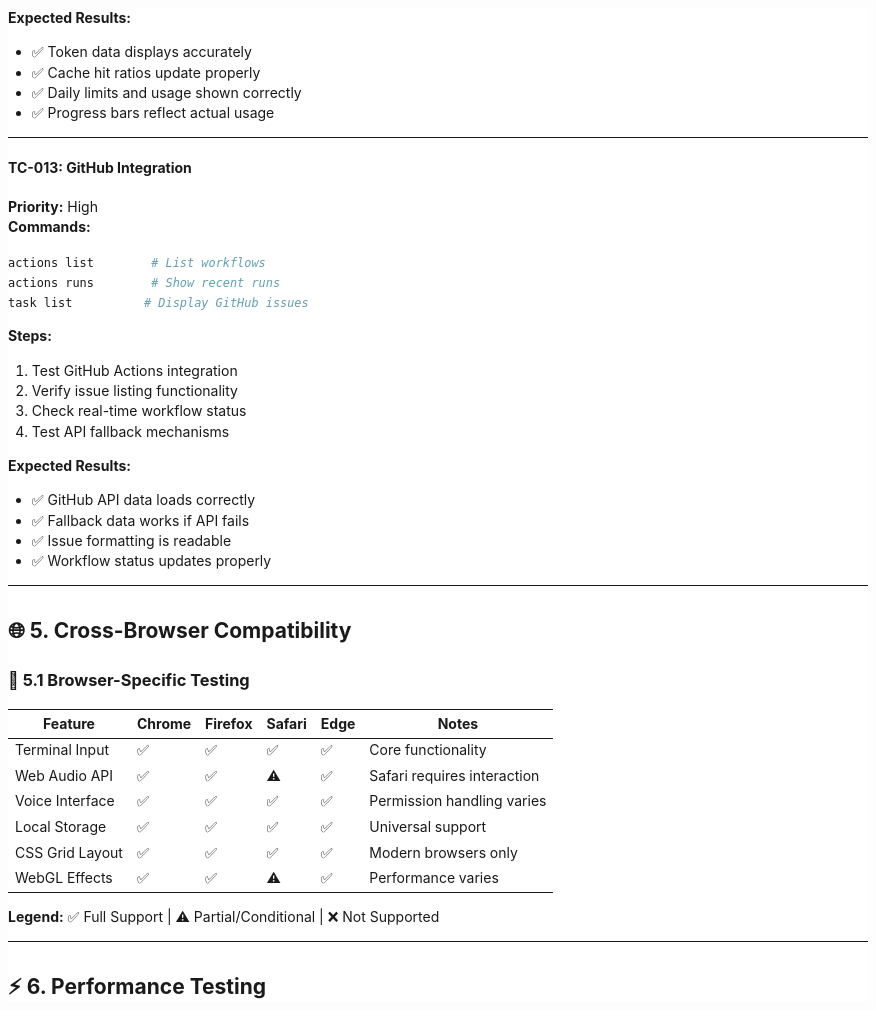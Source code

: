 **Expected Results:**
- ✅ Token data displays accurately
- ✅ Cache hit ratios update properly
- ✅ Daily limits and usage shown correctly
- ✅ Progress bars reflect actual usage

---

#### **TC-013: GitHub Integration**
**Priority:** High  
**Commands:**
```bash
actions list        # List workflows
actions runs        # Show recent runs
task list          # Display GitHub issues
```

**Steps:**
1. Test GitHub Actions integration
2. Verify issue listing functionality
3. Check real-time workflow status
4. Test API fallback mechanisms

**Expected Results:**
- ✅ GitHub API data loads correctly
- ✅ Fallback data works if API fails
- ✅ Issue formatting is readable
- ✅ Workflow status updates properly

---

## 🌐 **5. Cross-Browser Compatibility**

### 🔧 **5.1 Browser-Specific Testing**

| Feature | Chrome | Firefox | Safari | Edge | Notes |
|---------|--------|---------|--------|------|-------|
| Terminal Input | ✅ | ✅ | ✅ | ✅ | Core functionality |
| Web Audio API | ✅ | ✅ | ⚠️ | ✅ | Safari requires interaction |
| Voice Interface | ✅ | ✅ | ✅ | ✅ | Permission handling varies |
| Local Storage | ✅ | ✅ | ✅ | ✅ | Universal support |
| CSS Grid Layout | ✅ | ✅ | ✅ | ✅ | Modern browsers only |
| WebGL Effects | ✅ | ✅ | ⚠️ | ✅ | Performance varies |

**Legend:** ✅ Full Support | ⚠️ Partial/Conditional | ❌ Not Supported

---

## ⚡ **6. Performance Testing**
